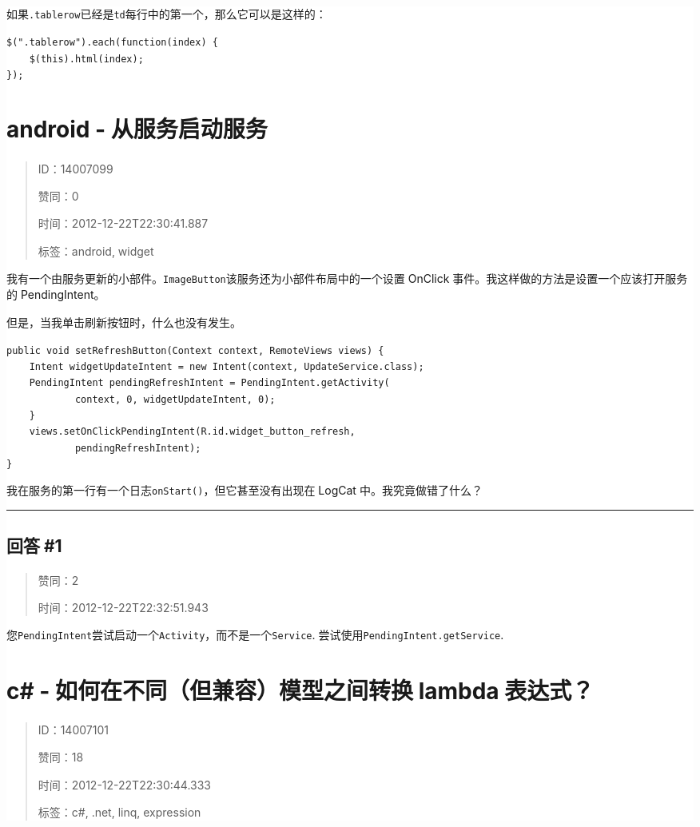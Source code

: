如果`.tablerow`已经是`td`每行中的第一个，那么它可以是这样的：

```
$(".tablerow").each(function(index) {
    $(this).html(index);
}); 
```

# android - 从服务启动服务

> ID：14007099
> 
> 赞同：0
> 
> 时间：2012-12-22T22:30:41.887
> 
> 标签：android, widget

我有一个由服务更新的小部件。`ImageButton`该服务还为小部件布局中的一个设置 OnClick 事件。我这样做的方法是设置一个应该打开服务的 PendingIntent。

但是，当我单击刷新按钮时，什么也没有发生。

```
public void setRefreshButton(Context context, RemoteViews views) {
    Intent widgetUpdateIntent = new Intent(context, UpdateService.class);
    PendingIntent pendingRefreshIntent = PendingIntent.getActivity(
            context, 0, widgetUpdateIntent, 0);
    }
    views.setOnClickPendingIntent(R.id.widget_button_refresh,
            pendingRefreshIntent);
} 
```

我在服务的第一行有一个日志`onStart()`，但它甚至没有出现在 LogCat 中。我究竟做错了什么？

* * *

## 回答 #1

> 赞同：2
> 
> 时间：2012-12-22T22:32:51.943

您`PendingIntent`尝试启动一个`Activity`，而不是一个`Service`. 尝试使用`PendingIntent.getService`.

# c# - 如何在不同（但兼容）模型之间转换 lambda 表达式？

> ID：14007101
> 
> 赞同：18
> 
> 时间：2012-12-22T22:30:44.333
> 
> 标签：c#, .net, linq, expression
